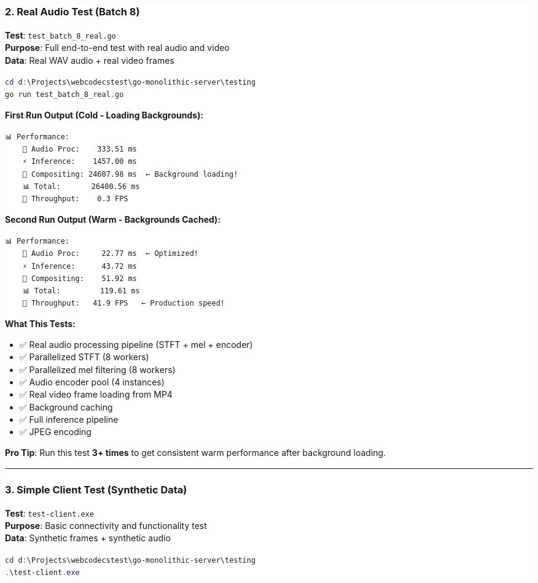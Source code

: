 ### 2. Real Audio Test (Batch 8)

**Test**: `test_batch_8_real.go`  
**Purpose**: Full end-to-end test with real audio and video  
**Data**: Real WAV audio + real video frames

```powershell
cd d:\Projects\webcodecstest\go-monolithic-server\testing
go run test_batch_8_real.go
```

**First Run Output (Cold - Loading Backgrounds):**
```
📊 Performance:
    🎵 Audio Proc:    333.51 ms
    ⚡ Inference:    1457.00 ms
    🎨 Compositing: 24607.98 ms  ← Background loading!
    📊 Total:       26400.56 ms
    🚀 Throughput:    0.3 FPS
```

**Second Run Output (Warm - Backgrounds Cached):**
```
📊 Performance:
    🎵 Audio Proc:     22.77 ms  ← Optimized!
    ⚡ Inference:      43.72 ms
    🎨 Compositing:    51.92 ms
    📊 Total:         119.61 ms
    🚀 Throughput:   41.9 FPS   ← Production speed!
```

**What This Tests:**
- ✅ Real audio processing pipeline (STFT + mel + encoder)
- ✅ Parallelized STFT (8 workers)
- ✅ Parallelized mel filtering (8 workers)
- ✅ Audio encoder pool (4 instances)
- ✅ Real video frame loading from MP4
- ✅ Background caching
- ✅ Full inference pipeline
- ✅ JPEG encoding

**Pro Tip**: Run this test **3+ times** to get consistent warm performance after background loading.

---

### 3. Simple Client Test (Synthetic Data)

**Test**: `test-client.exe`  
**Purpose**: Basic connectivity and functionality test  
**Data**: Synthetic frames + synthetic audio

```powershell
cd d:\Projects\webcodecstest\go-monolithic-server\testing
.\test-client.exe
```
